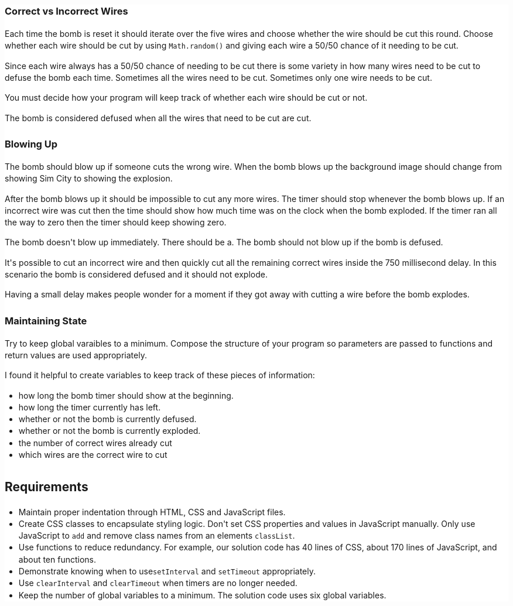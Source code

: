 ### Correct vs Incorrect Wires
Each time the bomb is reset it should iterate over the five wires and choose whether
the wire should be cut this round. Choose whether each wire should be cut by using
`Math.random()` and giving each wire a 50/50 chance of it needing to be cut.

Since each wire always has a 50/50 chance of needing to be cut there is some variety
in how many wires need to be cut to defuse the bomb each time. Sometimes all the wires
need to be cut. Sometimes only one wire needs to be cut.

You must decide how your program will keep track of whether each wire should be cut
or not.

The bomb is considered defused when all the wires that need to be cut are cut.

### Blowing Up
The bomb should blow up if someone cuts the wrong wire. When the bomb blows up
the background image should change from showing Sim City to showing the explosion.

After the bomb blows up it should be impossible to cut any more wires. The timer
should stop whenever the bomb blows up. If an incorrect wire was cut then the
time should show how much time was on the clock when the bomb exploded. If the
timer ran all the way to zero then the timer should keep showing zero.

The bomb doesn't blow up immediately. There should be a. The bomb
should not blow up if the bomb is defused.

It's possible to cut an incorrect wire and then quickly cut all the remaining
correct wires inside the 750 millisecond delay. In this scenario the bomb is
considered defused and it should not explode.

Having a small delay makes people wonder for a moment if they got away with
cutting a wire before the bomb explodes.

### Maintaining State
Try to keep global varaibles to a minimum. Compose the structure of your program
so parameters are passed to functions and return values are used appropriately.

I found it helpful to create variables to keep track of these pieces of
information:
- how long the bomb timer should show at the beginning.
- how long the timer currently has left.
- whether or not the bomb is currently defused.
- whether or not the bomb is currently exploded.
- the number of correct wires already cut
- which wires are the correct wire to cut

## Requirements
- Maintain proper indentation through HTML, CSS and JavaScript files.
- Create CSS classes to encapsulate styling logic. Don't set CSS properties
  and values in JavaScript manually. Only use JavaScript to `add` and remove
  class names from an elements `classList`.
- Use functions to reduce redundancy. For example, our solution code has 40
  lines of CSS, about 170 lines of JavaScript, and about ten functions.
- Demonstrate knowing when to use`setInterval` and `setTimeout` appropriately.
- Use `clearInterval` and `clearTimeout` when timers are no longer needed.
- Keep the number of global variables to a minimum. The solution code
  uses six global variables.
